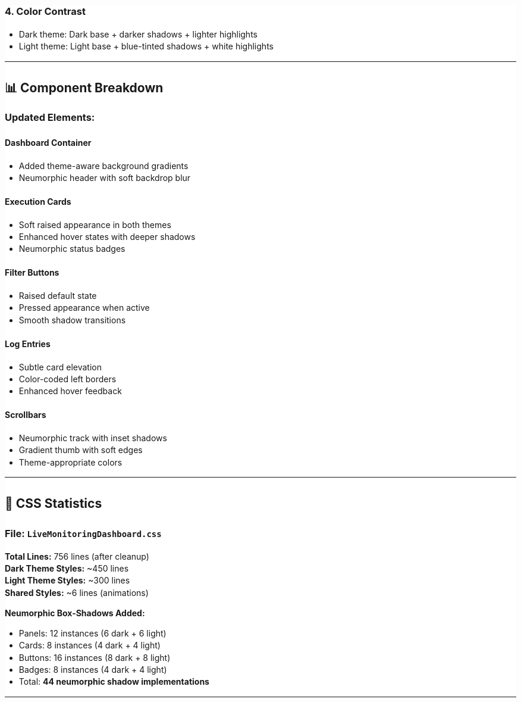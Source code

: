 ### 4. **Color Contrast**
- Dark theme: Dark base + darker shadows + lighter highlights
- Light theme: Light base + blue-tinted shadows + white highlights

---

## 📊 Component Breakdown

### Updated Elements:

#### **Dashboard Container**
- Added theme-aware background gradients
- Neumorphic header with soft backdrop blur

#### **Execution Cards**
- Soft raised appearance in both themes
- Enhanced hover states with deeper shadows
- Neumorphic status badges

#### **Filter Buttons**
- Raised default state
- Pressed appearance when active
- Smooth shadow transitions

#### **Log Entries**
- Subtle card elevation
- Color-coded left borders
- Enhanced hover feedback

#### **Scrollbars**
- Neumorphic track with inset shadows
- Gradient thumb with soft edges
- Theme-appropriate colors

---

## 🎨 CSS Statistics

### File: `LiveMonitoringDashboard.css`

**Total Lines:** 756 lines (after cleanup)  
**Dark Theme Styles:** ~450 lines  
**Light Theme Styles:** ~300 lines  
**Shared Styles:** ~6 lines (animations)

**Neumorphic Box-Shadows Added:**
- Panels: 12 instances (6 dark + 6 light)
- Cards: 8 instances (4 dark + 4 light)
- Buttons: 16 instances (8 dark + 8 light)
- Badges: 8 instances (4 dark + 4 light)
- Total: **44 neumorphic shadow implementations**

---